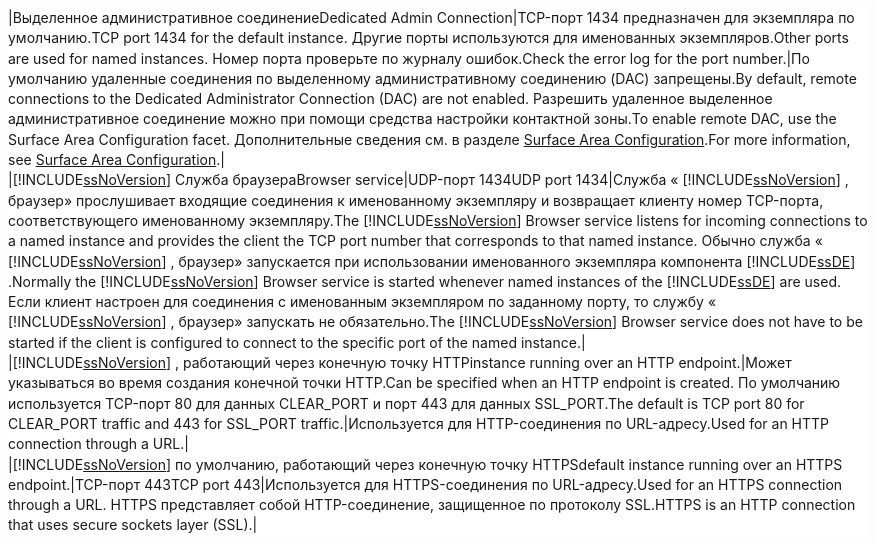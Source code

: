 |<span data-ttu-id="6a6b1-195">Выделенное административное соединение</span><span class="sxs-lookup"><span data-stu-id="6a6b1-195">Dedicated Admin Connection</span></span>|<span data-ttu-id="6a6b1-196">TCP-порт 1434 предназначен для экземпляра по умолчанию.</span><span class="sxs-lookup"><span data-stu-id="6a6b1-196">TCP port 1434 for the default instance.</span></span> <span data-ttu-id="6a6b1-197">Другие порты используются для именованных экземпляров.</span><span class="sxs-lookup"><span data-stu-id="6a6b1-197">Other ports are used for named instances.</span></span> <span data-ttu-id="6a6b1-198">Номер порта проверьте по журналу ошибок.</span><span class="sxs-lookup"><span data-stu-id="6a6b1-198">Check the error log for the port number.</span></span>|<span data-ttu-id="6a6b1-199">По умолчанию удаленные соединения по выделенному административному соединению (DAC) запрещены.</span><span class="sxs-lookup"><span data-stu-id="6a6b1-199">By default, remote connections to the Dedicated Administrator Connection (DAC) are not enabled.</span></span> <span data-ttu-id="6a6b1-200">Разрешить удаленное выделенное административное соединение можно при помощи средства настройки контактной зоны.</span><span class="sxs-lookup"><span data-stu-id="6a6b1-200">To enable remote DAC, use the Surface Area Configuration facet.</span></span> <span data-ttu-id="6a6b1-201">Дополнительные сведения см. в разделе [Surface Area Configuration](../../relational-databases/security/surface-area-configuration.md).</span><span class="sxs-lookup"><span data-stu-id="6a6b1-201">For more information, see [Surface Area Configuration](../../relational-databases/security/surface-area-configuration.md).</span></span>|  
|[!INCLUDE[ssNoVersion](../../includes/ssnoversion-md.md)] <span data-ttu-id="6a6b1-202">Служба браузера</span><span class="sxs-lookup"><span data-stu-id="6a6b1-202">Browser service</span></span>|<span data-ttu-id="6a6b1-203">UDP-порт 1434</span><span class="sxs-lookup"><span data-stu-id="6a6b1-203">UDP port 1434</span></span>|<span data-ttu-id="6a6b1-204">Служба « [!INCLUDE[ssNoVersion](../../includes/ssnoversion-md.md)] , браузер» прослушивает входящие соединения к именованному экземпляру и возвращает клиенту номер TCP-порта, соответствующего именованному экземпляру.</span><span class="sxs-lookup"><span data-stu-id="6a6b1-204">The [!INCLUDE[ssNoVersion](../../includes/ssnoversion-md.md)] Browser service listens for incoming connections to a named instance and provides the client the TCP port number that corresponds to that named instance.</span></span> <span data-ttu-id="6a6b1-205">Обычно служба « [!INCLUDE[ssNoVersion](../../includes/ssnoversion-md.md)] , браузер» запускается при использовании именованного экземпляра компонента [!INCLUDE[ssDE](../../includes/ssde-md.md)] .</span><span class="sxs-lookup"><span data-stu-id="6a6b1-205">Normally the [!INCLUDE[ssNoVersion](../../includes/ssnoversion-md.md)] Browser service is started whenever named instances of the [!INCLUDE[ssDE](../../includes/ssde-md.md)] are used.</span></span> <span data-ttu-id="6a6b1-206">Если клиент настроен для соединения с именованным экземпляром по заданному порту, то службу « [!INCLUDE[ssNoVersion](../../includes/ssnoversion-md.md)] , браузер» запускать не обязательно.</span><span class="sxs-lookup"><span data-stu-id="6a6b1-206">The [!INCLUDE[ssNoVersion](../../includes/ssnoversion-md.md)] Browser service does not have to be started if the client is configured to connect to the specific port of the named instance.</span></span>|  
|[!INCLUDE[ssNoVersion](../../includes/ssnoversion-md.md)] <span data-ttu-id="6a6b1-207">, работающий через конечную точку HTTP</span><span class="sxs-lookup"><span data-stu-id="6a6b1-207">instance running over an HTTP endpoint.</span></span>|<span data-ttu-id="6a6b1-208">Может указываться во время создания конечной точки HTTP.</span><span class="sxs-lookup"><span data-stu-id="6a6b1-208">Can be specified when an HTTP endpoint is created.</span></span> <span data-ttu-id="6a6b1-209">По умолчанию используется TCP-порт 80 для данных CLEAR_PORT и порт 443 для данных SSL_PORT.</span><span class="sxs-lookup"><span data-stu-id="6a6b1-209">The default is TCP port 80 for CLEAR_PORT traffic and 443 for SSL_PORT traffic.</span></span>|<span data-ttu-id="6a6b1-210">Используется для HTTP-соединения по URL-адресу.</span><span class="sxs-lookup"><span data-stu-id="6a6b1-210">Used for an HTTP connection through a URL.</span></span>|  
|[!INCLUDE[ssNoVersion](../../includes/ssnoversion-md.md)] <span data-ttu-id="6a6b1-211">по умолчанию, работающий через конечную точку HTTPS</span><span class="sxs-lookup"><span data-stu-id="6a6b1-211">default instance running over an HTTPS endpoint.</span></span>|<span data-ttu-id="6a6b1-212">TCP-порт 443</span><span class="sxs-lookup"><span data-stu-id="6a6b1-212">TCP port 443</span></span>|<span data-ttu-id="6a6b1-213">Используется для HTTPS-соединения по URL-адресу.</span><span class="sxs-lookup"><span data-stu-id="6a6b1-213">Used for an HTTPS connection through a URL.</span></span> <span data-ttu-id="6a6b1-214">HTTPS представляет собой HTTP-соединение, защищенное по протоколу SSL.</span><span class="sxs-lookup"><span data-stu-id="6a6b1-214">HTTPS is an HTTP connection that uses secure sockets layer (SSL).</span></span>|  